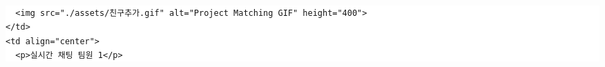       <img src="./assets/친구추가.gif" alt="Project Matching GIF" height="400">
    </td>
    <td align="center">
      <p>실시간 채팅 팀원 1</p>